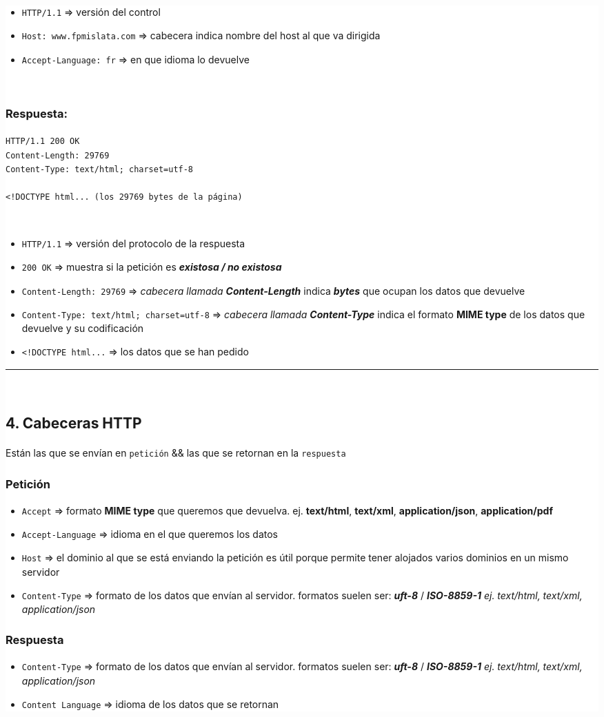 - `HTTP/1.1` => versión del control

- `Host: www.fpmislata.com` => cabecera indica nombre del host al que va dirigida

- `Accept-Language: fr` => en que idioma lo devuelve
<br>

### Respuesta:
```http
HTTP/1.1 200 OK
Content-Length: 29769
Content-Type: text/html; charset=utf-8

<!DOCTYPE html... (los 29769 bytes de la página)
```
<br>

- `HTTP/1.1` => versión del protocolo de la respuesta

- `200 OK` => muestra si la petición es **_existosa / no existosa_**

- `Content-Length: 29769` => _cabecera llamada **Content-Length**_
indica **_bytes_** que ocupan los datos que devuelve

- `Content-Type: text/html; charset=utf-8` => _cabecera llamada **Content-Type**_
indica el formato **MIME type** de los datos que devuelve y su codificación

- `<!DOCTYPE html...` => los datos que se han pedido

---
<br>

## 4. Cabeceras HTTP

Están las que se envían en `petición` && las que se retornan en la `respuesta`
<br>

### Petición
- `Accept` => formato **MIME type** que queremos que devuelva.
ej. **text/html**, **text/xml**, **application/json**, **application/pdf** 

- `Accept-Language` => idioma en el que queremos los datos

- `Host` => el dominio al que se está enviando la petición
es útil porque permite tener alojados varios dominios en un mismo servidor

- `Content-Type` => formato de los datos que envían al servidor.
formatos suelen ser: **_uft-8_** / **_ISO-8859-1_**
_ej. text/html, text/xml, application/json_

### Respuesta
- `Content-Type` => formato de los datos que envían al servidor.
formatos suelen ser: **_uft-8_** / **_ISO-8859-1_**
_ej. text/html, text/xml, application/json_

- `Content Language` => idioma de los datos que se retornan

